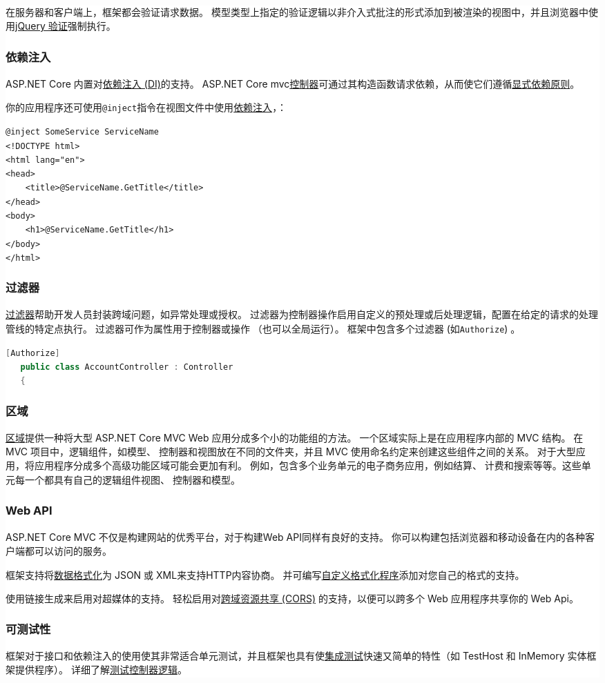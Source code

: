 在服务器和客户端上，框架都会验证请求数据。 模型类型上指定的验证逻辑以非介入式批注的形式添加到被渲染的视图中，并且浏览器中使用[jQuery 验证](https://jqueryvalidation.org/)强制执行。

### <a name="dependency-injection"></a>依赖注入

ASP.NET Core 内置对[依赖注入 (DI)](../fundamentals/dependency-injection.md)的支持。 ASP.NET Core mvc[控制器](controllers/dependency-injection.md)可通过其构造函数请求依赖，从而使它们遵循[显式依赖原则](http://deviq.com/explicit-dependencies-principle/)。

你的应用程序还可使用`@inject`指令在视图文件中使用[依赖注入](views/dependency-injection.md)，：

```cshtml
@inject SomeService ServiceName
<!DOCTYPE html>
<html lang="en">
<head>
    <title>@ServiceName.GetTitle</title>
</head>
<body>
    <h1>@ServiceName.GetTitle</h1>
</body>
</html>
```

### <a name="filters"></a>过滤器

[过滤器](controllers/filters.md)帮助开发人员封装跨域问题，如异常处理或授权。 过滤器为控制器操作启用自定义的预处理或后处理逻辑，配置在给定的请求的处理管线的特定点执行。 过滤器可作为属性用于控制器或操作 （也可以全局运行）。 框架中包含多个过滤器 (如`Authorize`) 。


```csharp
[Authorize]
   public class AccountController : Controller
   {
```

### <a name="areas"></a>区域

[区域](controllers/areas.md)提供一种将大型 ASP.NET Core MVC Web 应用分成多个小的功能组的方法。 一个区域实际上是在应用程序内部的 MVC 结构。 在 MVC 项目中，逻辑组件，如模型、 控制器和视图放在不同的文件夹，并且 MVC 使用命名约定来创建这些组件之间的关系。 对于大型应用，将应用程序分成多个高级功能区域可能会更加有利。 例如，包含多个业务单元的电子商务应用，例如结算、 计费和搜索等等。这些单元每一个都具有自己的逻辑组件视图、 控制器和模型。

### <a name="web-apis"></a>Web API

ASP.NET Core MVC 不仅是构建网站的优秀平台，对于构建Web API同样有良好的支持。 你可以构建包括浏览器和移动设备在内的各种客户端都可以访问的服务。

框架支持将[数据格式化](models/formatting.md)为 JSON 或 XML来支持HTTP内容协商。 并可编写[自定义格式化程序](advanced/custom-formatters.md)添加对您自己的格式的支持。

使用链接生成来启用对超媒体的支持。 轻松启用对[跨域资源共享 (CORS)](http://www.w3.org/TR/cors/) 的支持，以便可以跨多个 Web 应用程序共享你的 Web Api。

### <a name="testability"></a>可测试性

框架对于接口和依赖注入的使用使其非常适合单元测试，并且框架也具有使[集成测试](../testing/integration-testing.md)快速又简单的特性（如 TestHost 和 InMemory 实体框架提供程序）。 详细了解[测试控制器逻辑](controllers/testing.md)。
